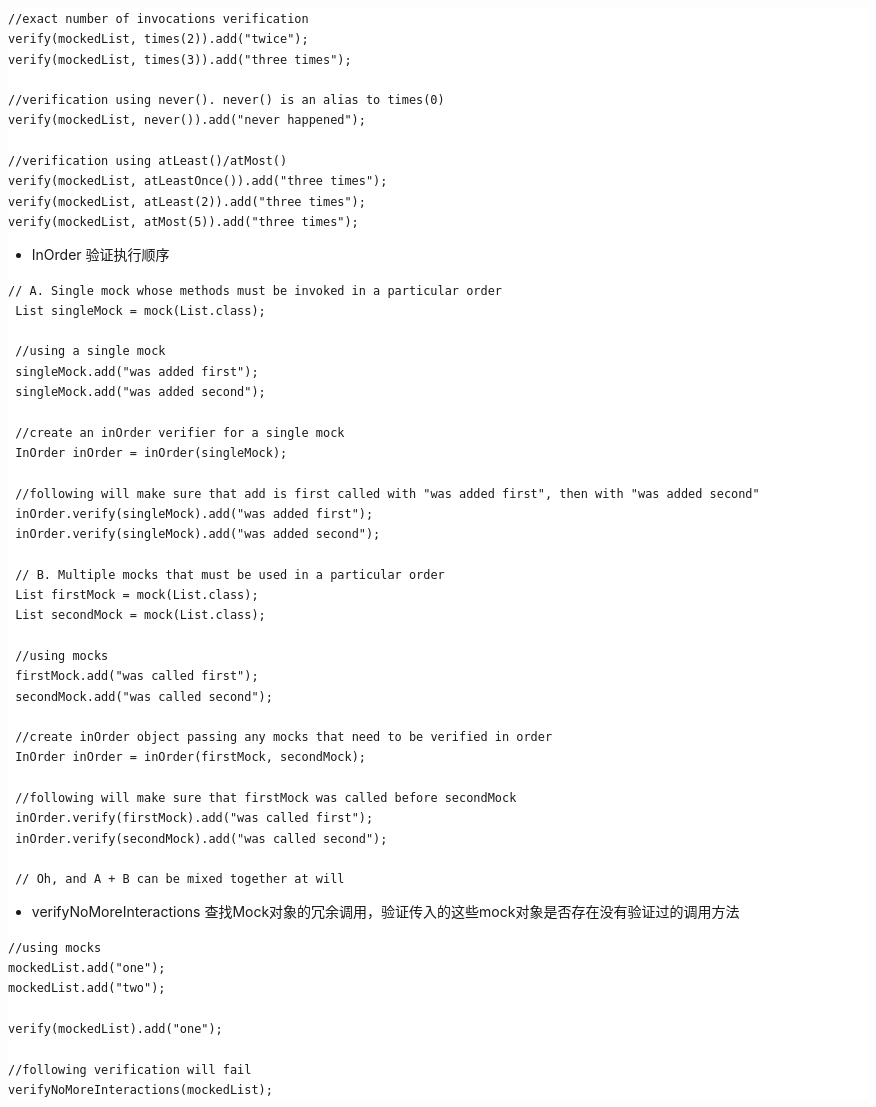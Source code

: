```
//exact number of invocations verification
verify(mockedList, times(2)).add("twice");
verify(mockedList, times(3)).add("three times");

//verification using never(). never() is an alias to times(0)
verify(mockedList, never()).add("never happened");

//verification using atLeast()/atMost()
verify(mockedList, atLeastOnce()).add("three times");
verify(mockedList, atLeast(2)).add("three times");
verify(mockedList, atMost(5)).add("three times");
```

- InOrder 验证执行顺序

```
// A. Single mock whose methods must be invoked in a particular order
 List singleMock = mock(List.class);

 //using a single mock
 singleMock.add("was added first");
 singleMock.add("was added second");

 //create an inOrder verifier for a single mock
 InOrder inOrder = inOrder(singleMock);

 //following will make sure that add is first called with "was added first", then with "was added second"
 inOrder.verify(singleMock).add("was added first");
 inOrder.verify(singleMock).add("was added second");

 // B. Multiple mocks that must be used in a particular order
 List firstMock = mock(List.class);
 List secondMock = mock(List.class);

 //using mocks
 firstMock.add("was called first");
 secondMock.add("was called second");

 //create inOrder object passing any mocks that need to be verified in order
 InOrder inOrder = inOrder(firstMock, secondMock);

 //following will make sure that firstMock was called before secondMock
 inOrder.verify(firstMock).add("was called first");
 inOrder.verify(secondMock).add("was called second");

 // Oh, and A + B can be mixed together at will
```

- verifyNoMoreInteractions 查找Mock对象的冗余调用，验证传入的这些mock对象是否存在没有验证过的调用方法

```
//using mocks
mockedList.add("one");
mockedList.add("two");

verify(mockedList).add("one");

//following verification will fail
verifyNoMoreInteractions(mockedList);
```

